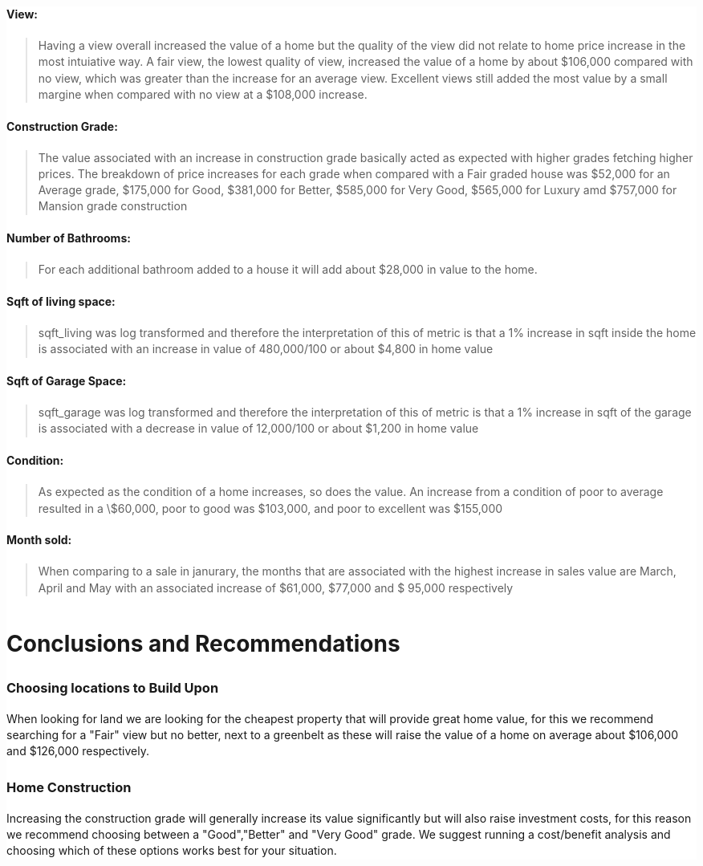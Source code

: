 #### View:
>Having a view overall increased the value of a home but the quality of the view did not relate to home price increase in the most intuiative way. A fair view, the lowest quality of view, increased the value of a home by about \$106,000 compared with no view, which was greater than the increase for an average view. Excellent views still added the most value by a small margine when compared with no view at a $108,000 increase.

####  Construction Grade:
> The value associated with an increase in construction grade basically acted as expected with higher grades fetching higher prices. The breakdown of price increases for each grade when compared with a Fair graded house was \$52,000 for an Average grade, \$175,000 for Good, \$381,000 for Better, \$585,000 for Very Good, \$565,000 for Luxury amd \$757,000 for Mansion grade construction 

#### Number of Bathrooms:
> For each additional bathroom added to a house it will add about $28,000 in value to the home.


#### Sqft of living space:
> sqft_living was log transformed and therefore the interpretation of this of metric is that a 1% increase in sqft inside the home is associated with an increase in value of 480,000/100 or about $4,800 in home value  

#### Sqft of Garage Space:
>sqft_garage was log transformed and therefore the interpretation of this of metric is that a 1% increase in sqft of the garage is associated with a decrease in value of 12,000/100 or about $1,200 in home value  

#### Condition:
>As expected as the condition of a home increases, so does the value. An increase from a condition of poor to average resulted in a \\$60,000, poor to good was \$103,000, and poor to excellent was $155,000

#### Month sold:
> When comparing to a sale in janurary, the months that are associated with the highest increase in sales value are March, April and May with an associated increase of \$61,000, \$77,000 and \$ 95,000 respectively


# Conclusions and Recommendations


### Choosing locations to Build Upon

When looking for land we are looking for the cheapest property that will provide great home value, for this we recommend searching for a "Fair" view but no better, next to a greenbelt as these will raise the value of a home on average about \$106,000 and \$126,000 respectively.

### Home Construction

Increasing the construction grade will generally increase its value significantly but will also raise investment costs, for this reason we recommend choosing between a "Good","Better" and "Very Good" grade. We suggest running a cost/benefit analysis and choosing which of these options works best for your situation. 

